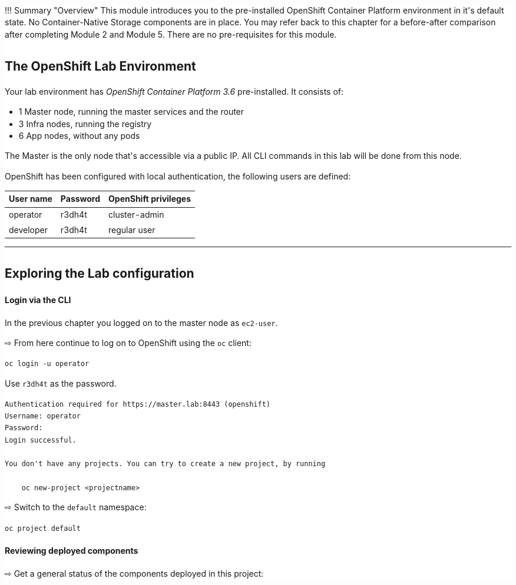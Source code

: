 !!! Summary "Overview"
    This module introduces you to the pre-installed OpenShift Container Platform environment in it's default state. No Container-Native Storage components are in place. You may refer back to this chapter for a before-after comparison after completing Module 2 and Module 5.
    There are no pre-requisites for this module.


The OpenShift Lab Environment
-----------------------------

Your lab environment has *OpenShift Container Platform 3.6* pre-installed. It consists of:

 - 1 Master node, running the master services and the router
 - 3 Infra nodes, running the registry
 - 6 App nodes, without any pods

The Master is the only node that's accessible via a public IP. All CLI commands in this lab will be done from this node.

OpenShift has been configured with local authentication, the following users are defined:

|User name | Password | OpenShift privileges |
|------------| -------- |-------- |
|operator| r3dh4t | cluster-admin |
|developer| r3dh4t | regular user |

---

Exploring the Lab configuration
------------------------------------

#### Login via the CLI

In the previous chapter you logged on to the master node as `ec2-user`.

&#8680; From here continue to log on to OpenShift using the `oc` client:

    oc login -u operator

Use `r3dh4t` as the password.

    Authentication required for https://master.lab:8443 (openshift)
    Username: operator
    Password:
    Login successful.

    You don't have any projects. You can try to create a new project, by running

        oc new-project <projectname>

&#8680; Switch to the `default` namespace:

    oc project default

#### Reviewing deployed components

&#8680; Get a general status of the components deployed in this project:
